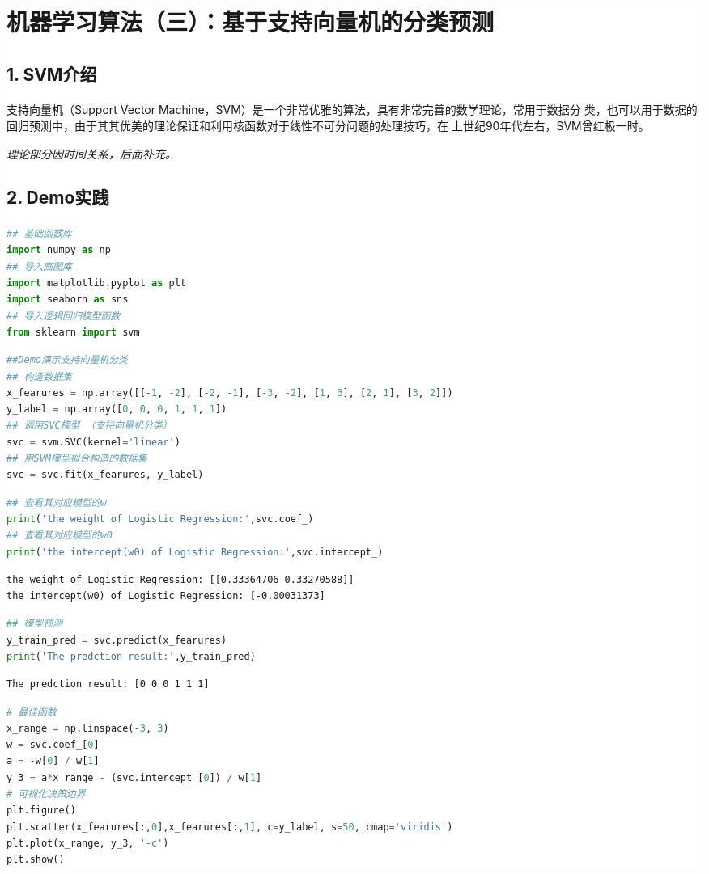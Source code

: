 # 机器学习算法（三）：基于支持向量机的分类预测

## 1. SVM介绍

支持向量机（Support Vector Machine，SVM）是一个非常优雅的算法，具有非常完善的数学理论，常用于数据分 类，也可以用于数据的回归预测中，由于其其优美的理论保证和利用核函数对于线性不可分问题的处理技巧，在 上世纪90年代左右，SVM曾红极一时。

*理论部分因时间关系，后面补充。*

## 2. Demo实践

```python
## 基础函数库
import numpy as np
## 导入画图库
import matplotlib.pyplot as plt
import seaborn as sns
## 导入逻辑回归模型函数
from sklearn import svm
```

```python
##Demo演示支持向量机分类
## 构造数据集
x_fearures = np.array([[-1, -2], [-2, -1], [-3, -2], [1, 3], [2, 1], [3, 2]])
y_label = np.array([0, 0, 0, 1, 1, 1])
## 调用SVC模型 （支持向量机分类）
svc = svm.SVC(kernel='linear')
## 用SVM模型拟合构造的数据集
svc = svc.fit(x_fearures, y_label)
```

```python
## 查看其对应模型的w
print('the weight of Logistic Regression:',svc.coef_)
## 查看其对应模型的w0
print('the intercept(w0) of Logistic Regression:',svc.intercept_)
```

```
the weight of Logistic Regression: [[0.33364706 0.33270588]]
the intercept(w0) of Logistic Regression: [-0.00031373]
```

```python
## 模型预测
y_train_pred = svc.predict(x_fearures)
print('The predction result:',y_train_pred)
```

```
The predction result: [0 0 0 1 1 1]
```

```python
# 最佳函数
x_range = np.linspace(-3, 3)
w = svc.coef_[0]
a = -w[0] / w[1]
y_3 = a*x_range - (svc.intercept_[0]) / w[1]
# 可视化决策边界
plt.figure()
plt.scatter(x_fearures[:,0],x_fearures[:,1], c=y_label, s=50, cmap='viridis')
plt.plot(x_range, y_3, '-c')
plt.show()
```
